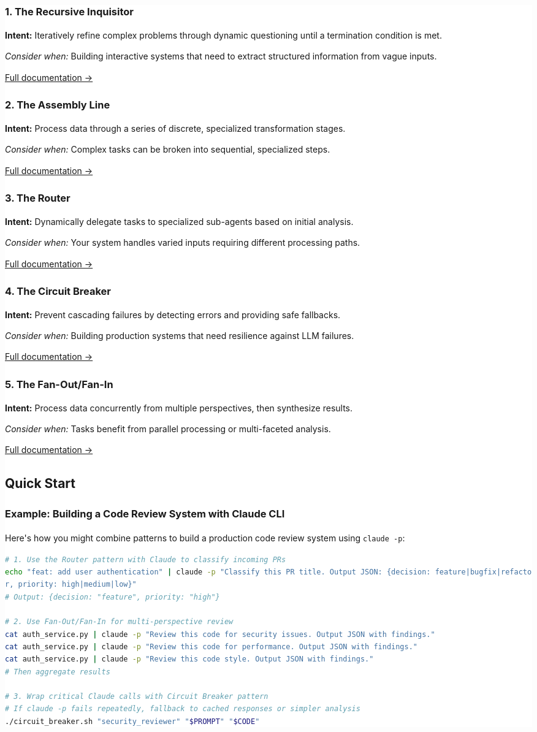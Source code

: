 ### 1. The Recursive Inquisitor
**Intent:** Iteratively refine complex problems through dynamic questioning until a termination condition is met.

*Consider when:* Building interactive systems that need to extract structured information from vague inputs.

[Full documentation →](patterns/recursive_inquisitor.md)

### 2. The Assembly Line
**Intent:** Process data through a series of discrete, specialized transformation stages.

*Consider when:* Complex tasks can be broken into sequential, specialized steps.

[Full documentation →](patterns/assembly_line.md)

### 3. The Router
**Intent:** Dynamically delegate tasks to specialized sub-agents based on initial analysis.

*Consider when:* Your system handles varied inputs requiring different processing paths.

[Full documentation →](patterns/router.md)

### 4. The Circuit Breaker
**Intent:** Prevent cascading failures by detecting errors and providing safe fallbacks.

*Consider when:* Building production systems that need resilience against LLM failures.

[Full documentation →](patterns/circuit_breaker.md)

### 5. The Fan-Out/Fan-In
**Intent:** Process data concurrently from multiple perspectives, then synthesize results.

*Consider when:* Tasks benefit from parallel processing or multi-faceted analysis.

[Full documentation →](patterns/fan_out_fan_in.md)

## Quick Start

### Example: Building a Code Review System with Claude CLI

Here's how you might combine patterns to build a production code review system using `claude -p`:

```bash
# 1. Use the Router pattern with Claude to classify incoming PRs
echo "feat: add user authentication" | claude -p "Classify this PR title. Output JSON: {decision: feature|bugfix|refactor, priority: high|medium|low}"
# Output: {decision: "feature", priority: "high"}

# 2. Use Fan-Out/Fan-In for multi-perspective review
cat auth_service.py | claude -p "Review this code for security issues. Output JSON with findings."
cat auth_service.py | claude -p "Review this code for performance. Output JSON with findings."
cat auth_service.py | claude -p "Review this code style. Output JSON with findings."
# Then aggregate results

# 3. Wrap critical Claude calls with Circuit Breaker pattern
# If claude -p fails repeatedly, fallback to cached responses or simpler analysis
./circuit_breaker.sh "security_reviewer" "$PROMPT" "$CODE"
```
